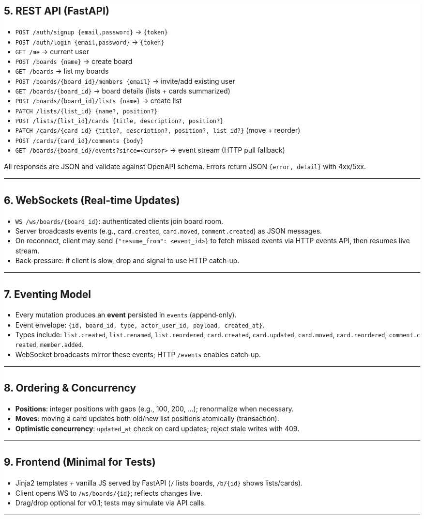 
## 5. REST API (FastAPI)
- `POST /auth/signup {email,password}` → `{token}`
- `POST /auth/login {email,password}` → `{token}`
- `GET /me` → current user
- `POST /boards {name}` → create board
- `GET /boards` → list my boards
- `POST /boards/{board_id}/members {email}` → invite/add existing user
- `GET /boards/{board_id}` → board details (lists + cards summarized)
- `POST /boards/{board_id}/lists {name}` → create list
- `PATCH /lists/{list_id} {name?, position?}`
- `POST /lists/{list_id}/cards {title, description?, position?}`
- `PATCH /cards/{card_id} {title?, description?, position?, list_id?}` (move + reorder)
- `POST /cards/{card_id}/comments {body}`
- `GET /boards/{board_id}/events?since=<cursor>` → event stream (HTTP pull fallback)

All responses are JSON and validate against OpenAPI schema. Errors return JSON `{error, detail}` with 4xx/5xx.

---

## 6. WebSockets (Real‑time Updates)
- `WS /ws/boards/{board_id}`: authenticated clients join board room.
- Server broadcasts events (e.g., `card.created`, `card.moved`, `comment.created`) as JSON messages.
- On reconnect, client may send `{"resume_from": <event_id>}` to fetch missed events via HTTP events API, then resumes live stream.
- Back‑pressure: if client is slow, drop and signal to use HTTP catch‑up.

---

## 7. Eventing Model
- Every mutation produces an **event** persisted in `events` (append‑only).
- Event envelope: `{id, board_id, type, actor_user_id, payload, created_at}`.
- Types include: `list.created`, `list.renamed`, `list.reordered`, `card.created`, `card.updated`, `card.moved`, `card.reordered`, `comment.created`, `member.added`.
- WebSocket broadcasts mirror these events; HTTP `/events` enables catch‑up.

---

## 8. Ordering & Concurrency
- **Positions**: integer positions with gaps (e.g., 100, 200, ...); renormalize when necessary.
- **Moves**: moving a card updates both old/new list positions atomically (transaction).
- **Optimistic concurrency**: `updated_at` check on card updates; reject stale writes with 409.

---

## 9. Frontend (Minimal for Tests)
- Jinja2 templates + vanilla JS served by FastAPI (`/` lists boards, `/b/{id}` shows lists/cards).
- Client opens WS to `/ws/boards/{id}`; reflects changes live.
- Drag/drop optional for v0.1; tests may simulate via API calls.

---